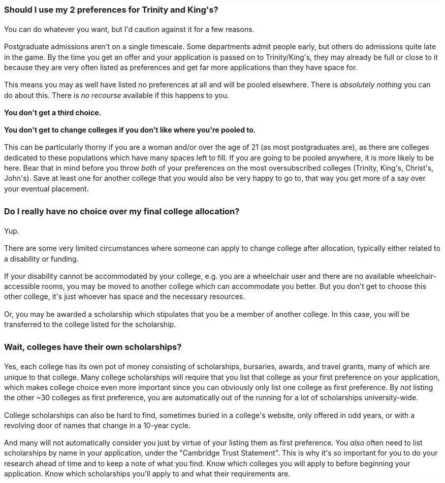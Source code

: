 ### Should I use my 2 preferences for Trinity and King's?

You can do whatever you want, but I'd caution against it for a few reasons.

Postgraduate admissions aren't on a single timescale. Some departments admit people early, but others do admissions quite late in the game. By the time you get an offer and your application is passed on to Trinity/King's, they may already be full or close to it because they are very often listed as preferences and get far more applications than they have space for.

This means you may as well have listed no preferences at all and will be pooled elsewhere. There is *absolutely nothing* you can do about this. There is *no recourse* available if this happens to you. 

**You don't get a third choice.**

**You don't get to change colleges if you don't like where you're pooled to.**

This can be particularly thorny if you are a woman and/or over the age of 21 (as most postgraduates are), as there are colleges dedicated to these populations which have many spaces left to fill. If you are going to be pooled anywhere, it is more likely to be here. Bear that in mind before you throw *both* of your preferences on the most oversubscribed colleges (Trinity, King's, Christ's, John's). Save at least one for another college that you would also be very happy to go to, that way you get more of a say over your eventual placement.

### Do I really have no choice over my final college allocation?

Yup.

There are some very limited circumstances where someone can apply to change college after allocation, typically either related to a disability or funding.

If your disability cannot be accommodated by your college, e.g. you are a wheelchair user and there are no available wheelchair-accessible rooms, you may be moved to another college which can accommodate you better. But you don't get to choose this other college, it's just whoever has space and the necessary resources.

Or, you may be awarded a scholarship which stipulates that you be a member of another college. In this case, you will be transferred to the college listed for the scholarship.

### Wait, colleges have their own scholarships?

Yes, each college has its own pot of money consisting of scholarships, bursaries, awards, and travel grants, many of which are unique to that college. Many college scholarships will require that you list that college as your first preference on your application, which makes college choice even more important since you can obviously only list one college as first preference. By *not* listing the other ~30 colleges as first preference, you are automatically out of the running for a lot of scholarships university-wide.

College scholarships can also be hard to find, sometimes buried in a college's website, only offered in odd years, or with a revolving door of names that change in a 10-year cycle.

And many will not automatically consider you just by virtue of your listing them as first preference. You *also* often need to list scholarships by name in your application, under the "Cambridge Trust Statement". This is why it's so important for you to do your research ahead of time and to keep a note of what you find. Know which colleges you will apply to before beginning your application. Know which scholarships you'll apply to and what their requirements are.
